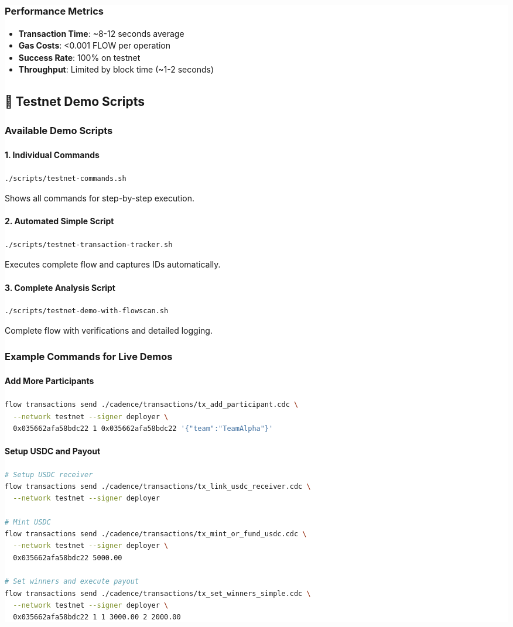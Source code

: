 ### Performance Metrics
- **Transaction Time**: ~8-12 seconds average
- **Gas Costs**: <0.001 FLOW per operation
- **Success Rate**: 100% on testnet
- **Throughput**: Limited by block time (~1-2 seconds)

## 🚀 Testnet Demo Scripts

### Available Demo Scripts

#### 1. Individual Commands
```bash
./scripts/testnet-commands.sh
```
Shows all commands for step-by-step execution.

#### 2. Automated Simple Script
```bash
./scripts/testnet-transaction-tracker.sh
```
Executes complete flow and captures IDs automatically.

#### 3. Complete Analysis Script
```bash
./scripts/testnet-demo-with-flowscan.sh
```
Complete flow with verifications and detailed logging.

### Example Commands for Live Demos

#### Add More Participants
```bash
flow transactions send ./cadence/transactions/tx_add_participant.cdc \
  --network testnet --signer deployer \
  0x035662afa58bdc22 1 0x035662afa58bdc22 '{"team":"TeamAlpha"}'
```

#### Setup USDC and Payout
```bash
# Setup USDC receiver
flow transactions send ./cadence/transactions/tx_link_usdc_receiver.cdc \
  --network testnet --signer deployer

# Mint USDC
flow transactions send ./cadence/transactions/tx_mint_or_fund_usdc.cdc \
  --network testnet --signer deployer \
  0x035662afa58bdc22 5000.00

# Set winners and execute payout
flow transactions send ./cadence/transactions/tx_set_winners_simple.cdc \
  --network testnet --signer deployer \
  0x035662afa58bdc22 1 1 3000.00 2 2000.00
```
